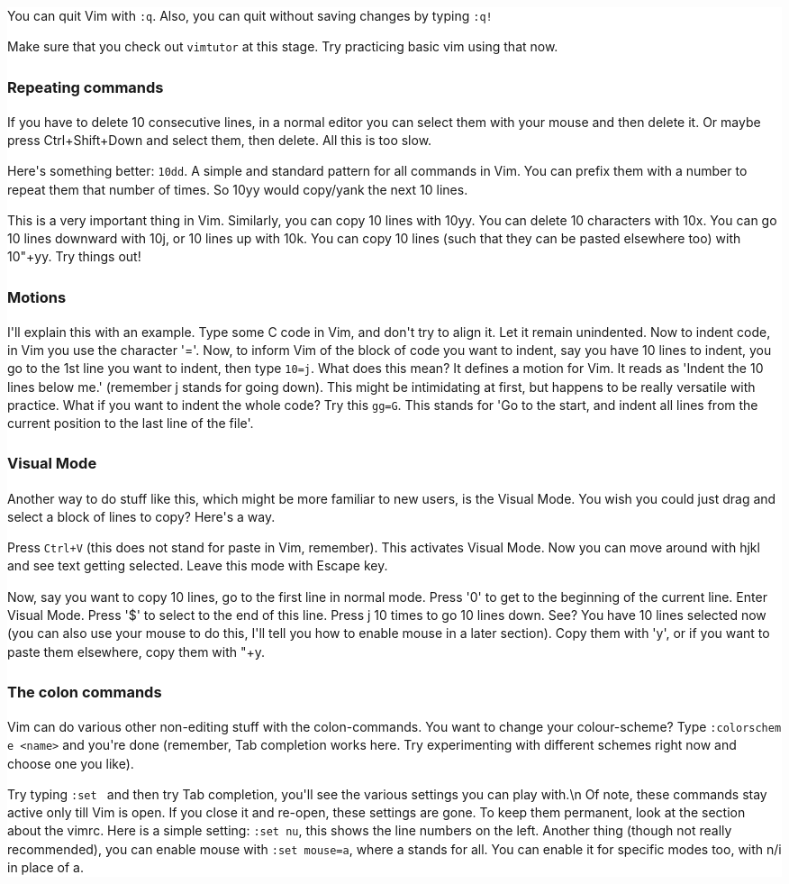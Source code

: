 You can quit Vim with `:q`. Also, you can quit without saving changes by typing `:q!`

Make sure that you check out `vimtutor` at this stage. Try practicing basic vim using that now.


### Repeating commands

If you have to delete 10 consecutive lines, in a normal editor you can select them with your mouse and then delete it. Or maybe press Ctrl+Shift+Down and select them, then delete. All this is too slow.

Here's something better: `10dd`. A simple and standard pattern for all commands in Vim. You can prefix them with a number to repeat them that number of times. So 10yy would copy/yank the next 10 lines.

This is a very important thing in Vim. Similarly, you can copy 10 lines with 10yy. You can delete 10 characters with 10x. You can go 10 lines downward with 10j, or 10 lines up with 10k. You can copy 10 lines (such that they can be pasted elsewhere too) with 10"+yy. Try things out!


### Motions

I'll explain this with an example. Type some C code in Vim, and don't try to align it. Let it remain unindented. Now to indent code, in Vim you use the character '='. Now, to inform Vim of the block of code you want to indent, say you have 10 lines to indent, you go to the 1st line you want to indent, then type `10=j`. What does this mean?
It defines a motion for Vim. It reads as 'Indent the 10 lines below me.' (remember j stands for going down). This might be intimidating at first, but happens to be really versatile with practice.
What if you want to indent the whole code? Try this `gg=G`. This stands for 'Go to the start, and indent all lines from the current position to the last line of the file'.


### Visual Mode

Another way to do stuff like this, which might be more familiar to new users, is the Visual Mode. You wish you could just drag and select a block of lines to copy? Here's a way.

Press `Ctrl+V` (this does not stand for paste in Vim, remember). This activates Visual Mode. Now you can move around with hjkl and see text getting selected. Leave this mode with Escape key.

Now, say you want to copy 10 lines, go to the first line in normal mode. Press '0' to get to the beginning of the current line. Enter Visual Mode. Press '$' to select to the end of this line. Press j 10 times to go 10 lines down. See? You have 10 lines selected now (you can also use your mouse to do this, I'll tell you how to enable mouse in a later section). Copy them with 'y', or if you want to paste them elsewhere, copy them with "+y.


### The colon commands

Vim can do various other non-editing stuff with the colon-commands. You want to change your colour-scheme? Type `:colorscheme <name>` and you're done (remember, Tab completion works here. Try experimenting with different schemes right now and choose one you like).

Try typing `:set ` and then try Tab completion, you'll see the various settings you can play with.\n
Of note, these commands stay active only till Vim is open. If you close it and re-open, these settings are gone. To keep them permanent, look at the section about the vimrc.
Here is a simple setting: `:set nu`, this shows the line numbers on the left. Another thing (though not really recommended), you can enable mouse with `:set mouse=a`, where a stands for all. You can enable it for specific modes too, with n/i in place of a.
